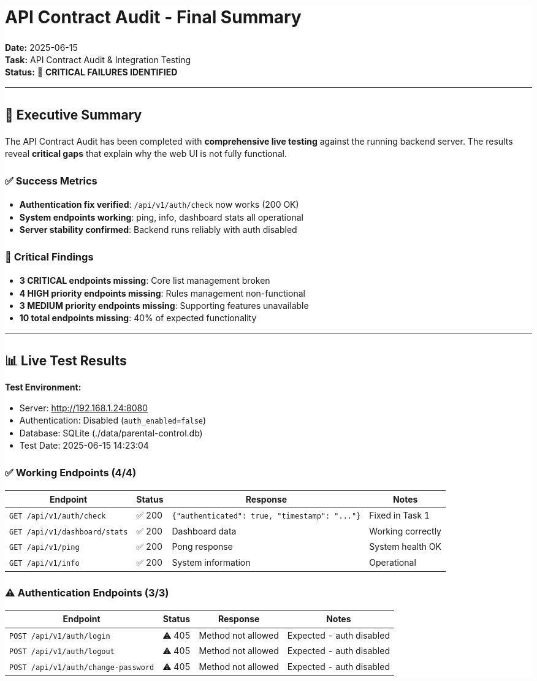 # API Contract Audit - Final Summary

**Date:** 2025-06-15  
**Task:** API Contract Audit & Integration Testing  
**Status:** 🔴 **CRITICAL FAILURES IDENTIFIED**

---

## 🎯 Executive Summary

The API Contract Audit has been completed with **comprehensive live testing** against the running backend server. The results reveal **critical gaps** that explain why the web UI is not fully functional.

### ✅ **Success Metrics**
- **Authentication fix verified**: `/api/v1/auth/check` now works (200 OK)
- **System endpoints working**: ping, info, dashboard stats all operational
- **Server stability confirmed**: Backend runs reliably with auth disabled

### 🚨 **Critical Findings**
- **3 CRITICAL endpoints missing**: Core list management broken
- **4 HIGH priority endpoints missing**: Rules management non-functional
- **3 MEDIUM priority endpoints missing**: Supporting features unavailable
- **10 total endpoints missing**: 40% of expected functionality

---

## 📊 Live Test Results

**Test Environment:**
- Server: http://192.168.1.24:8080
- Authentication: Disabled (`auth_enabled=false`)
- Database: SQLite (./data/parental-control.db)
- Test Date: 2025-06-15 14:23:04

### ✅ **Working Endpoints (4/4)**
| Endpoint | Status | Response | Notes |
|----------|--------|----------|-------|
| `GET /api/v1/auth/check` | ✅ 200 | `{"authenticated": true, "timestamp": "..."}` | Fixed in Task 1 |
| `GET /api/v1/dashboard/stats` | ✅ 200 | Dashboard data | Working correctly |
| `GET /api/v1/ping` | ✅ 200 | Pong response | System health OK |
| `GET /api/v1/info` | ✅ 200 | System information | Operational |

### ⚠️ **Authentication Endpoints (3/3)**
| Endpoint | Status | Response | Notes |
|----------|--------|----------|-------|
| `POST /api/v1/auth/login` | ⚠️ 405 | Method not allowed | Expected - auth disabled |
| `POST /api/v1/auth/logout` | ⚠️ 405 | Method not allowed | Expected - auth disabled |
| `POST /api/v1/auth/change-password` | ⚠️ 405 | Method not allowed | Expected - auth disabled |

